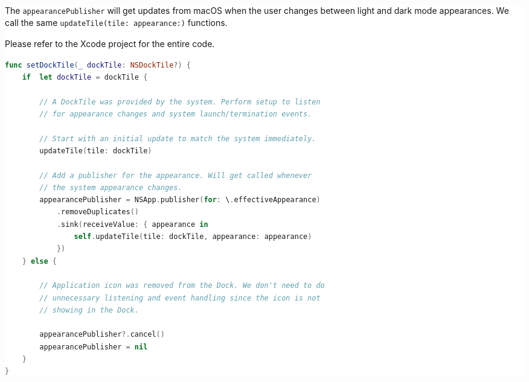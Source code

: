 The `appearancePublisher` will get updates from macOS when the user changes between light and dark mode appearances. We call the same `updateTile(tile: appearance:)` functions.

Please refer to the Xcode project for the entire code.

```swift
func setDockTile(_ dockTile: NSDockTile?) {
    if  let dockTile = dockTile {
        
        // A DockTile was provided by the system. Perform setup to listen
        // for appearance changes and system launch/termination events.
        
        // Start with an initial update to match the system immediately.
        updateTile(tile: dockTile)
        
        // Add a publisher for the appearance. Will get called whenever
        // the system appearance changes.
        appearancePublisher = NSApp.publisher(for: \.effectiveAppearance)
            .removeDuplicates()
            .sink(receiveValue: { appearance in
                self.updateTile(tile: dockTile, appearance: appearance)
            })
    } else {
        
        // Application icon was removed from the Dock. We don't need to do
        // unnecessary listening and event handling since the icon is not
        // showing in the Dock.
        
        appearancePublisher?.cancel()
        appearancePublisher = nil
    }
}
```
